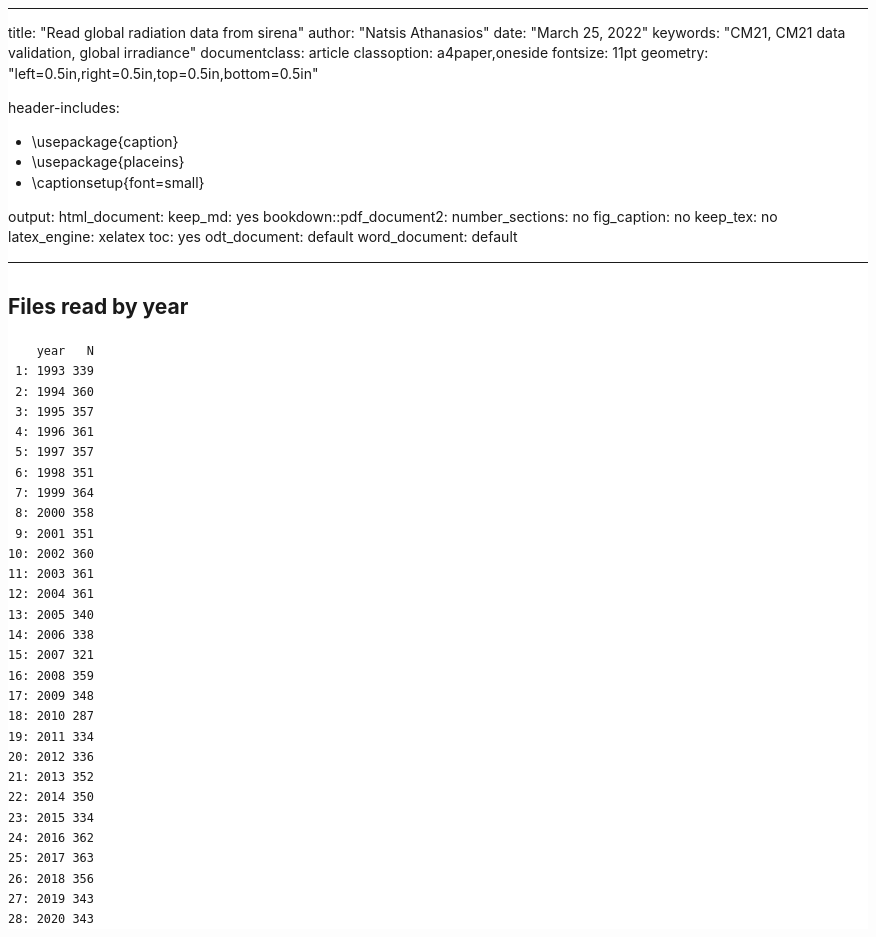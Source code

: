 
---
title:         "Read global radiation data from sirena"
author:        "Natsis Athanasios"
date:          "March 25, 2022"
keywords:      "CM21, CM21 data validation, global irradiance"
documentclass: article
classoption:   a4paper,oneside
fontsize:      11pt
geometry:      "left=0.5in,right=0.5in,top=0.5in,bottom=0.5in"

header-includes:
- \usepackage{caption}
- \usepackage{placeins}
- \captionsetup{font=small}

output:
  html_document:
    keep_md:          yes
  bookdown::pdf_document2:
    number_sections:  no
    fig_caption:      no
    keep_tex:         no
    latex_engine:     xelatex
    toc:              yes
  odt_document:  default
  word_document: default

---





## Files read by year



```
    year   N
 1: 1993 339
 2: 1994 360
 3: 1995 357
 4: 1996 361
 5: 1997 357
 6: 1998 351
 7: 1999 364
 8: 2000 358
 9: 2001 351
10: 2002 360
11: 2003 361
12: 2004 361
13: 2005 340
14: 2006 338
15: 2007 321
16: 2008 359
17: 2009 348
18: 2010 287
19: 2011 334
20: 2012 336
21: 2013 352
22: 2014 350
23: 2015 334
24: 2016 362
25: 2017 363
26: 2018 356
27: 2019 343
28: 2020 343
```